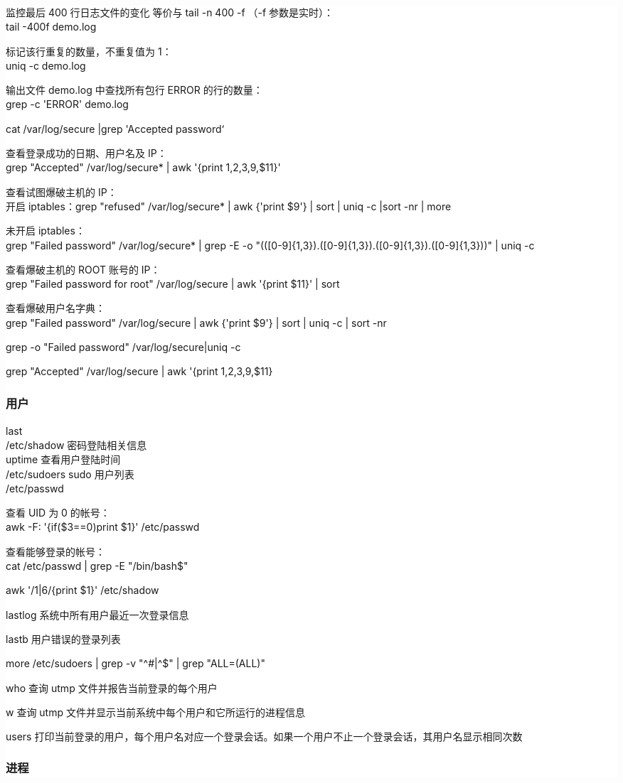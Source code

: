 监控最后 400 行日志文件的变化 等价与 tail -n 400 -f （-f 参数是实时）：  
tail -400f demo.log

标记该行重复的数量，不重复值为 1：  
uniq -c demo.log

输出文件 demo.log 中查找所有包行 ERROR 的行的数量：  
grep -c 'ERROR' demo.log

cat /var/log/secure |grep 'Accepted password‘

查看登录成功的日期、用户名及 IP：  
grep "Accepted" /var/log/secure\* | awk '{print $1,$2,$3,$9,$11}'

查看试图爆破主机的 IP：  
开启 iptables：grep "refused" /var/log/secure\* | awk {'print $9'} | sort | uniq -c |sort -nr | more

未开启 iptables：  
grep "Failed password" /var/log/secure\* | grep -E -o "((\[0-9\]{1,3}).(\[0-9\]{1,3}).(\[0-9\]{1,3}).(\[0-9\]{1,3}))" | uniq -c

查看爆破主机的 ROOT 账号的 IP：  
grep "Failed password for root" /var/log/secure | awk '{print $11}' | sort

查看爆破用户名字典：  
grep "Failed password" /var/log/secure | awk {'print $9'} | sort | uniq -c | sort -nr

grep -o "Failed password" /var/log/secure|uniq -c

grep "Accepted" /var/log/secure | awk '{print $1,$2,$3,$9,$11}

### 用户

last  
/etc/shadow 密码登陆相关信息  
uptime 查看用户登陆时间  
/etc/sudoers sudo 用户列表  
/etc/passwd  

查看 UID 为 0 的帐号：  
awk -F: '{if($3==0)print $1}' /etc/passwd

查看能够登录的帐号：  
cat /etc/passwd | grep -E "/bin/bash$"

awk '/$1|$6/{print $1}' /etc/shadow

lastlog 系统中所有用户最近一次登录信息  

lastb 用户错误的登录列表

more /etc/sudoers | grep -v "^#|^$" | grep "ALL=(ALL)"

who 查询 utmp 文件并报告当前登录的每个用户

w 查询 utmp 文件并显示当前系统中每个用户和它所运行的进程信息

users 打印当前登录的用户，每个用户名对应一个登录会话。如果一个用户不止一个登录会话，其用户名显示相同次数

### 进程
